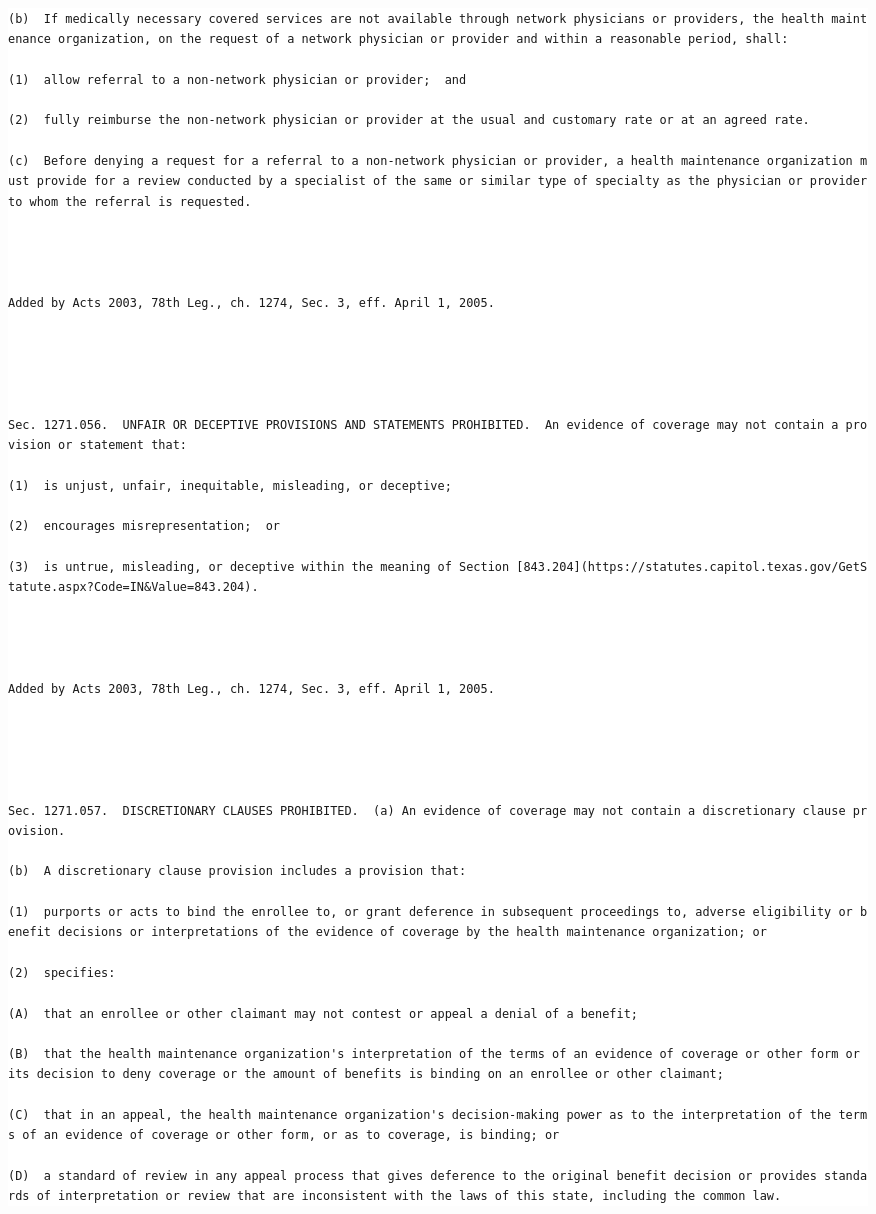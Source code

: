     (b)  If medically necessary covered services are not available through network physicians or providers, the health maintenance organization, on the request of a network physician or provider and within a reasonable period, shall:
    
    (1)  allow referral to a non-network physician or provider;  and
    
    (2)  fully reimburse the non-network physician or provider at the usual and customary rate or at an agreed rate.
    
    (c)  Before denying a request for a referral to a non-network physician or provider, a health maintenance organization must provide for a review conducted by a specialist of the same or similar type of specialty as the physician or provider to whom the referral is requested.
    
    
    
    
    Added by Acts 2003, 78th Leg., ch. 1274, Sec. 3, eff. April 1, 2005.
    
    
    
    
    
    Sec. 1271.056.  UNFAIR OR DECEPTIVE PROVISIONS AND STATEMENTS PROHIBITED.  An evidence of coverage may not contain a provision or statement that:
    
    (1)  is unjust, unfair, inequitable, misleading, or deceptive;
    
    (2)  encourages misrepresentation;  or
    
    (3)  is untrue, misleading, or deceptive within the meaning of Section [843.204](https://statutes.capitol.texas.gov/GetStatute.aspx?Code=IN&Value=843.204).
    
    
    
    
    Added by Acts 2003, 78th Leg., ch. 1274, Sec. 3, eff. April 1, 2005.
    
    
    
    
    
    Sec. 1271.057.  DISCRETIONARY CLAUSES PROHIBITED.  (a) An evidence of coverage may not contain a discretionary clause provision.
    
    (b)  A discretionary clause provision includes a provision that:
    
    (1)  purports or acts to bind the enrollee to, or grant deference in subsequent proceedings to, adverse eligibility or benefit decisions or interpretations of the evidence of coverage by the health maintenance organization; or
    
    (2)  specifies:
    
    (A)  that an enrollee or other claimant may not contest or appeal a denial of a benefit;
    
    (B)  that the health maintenance organization's interpretation of the terms of an evidence of coverage or other form or its decision to deny coverage or the amount of benefits is binding on an enrollee or other claimant;
    
    (C)  that in an appeal, the health maintenance organization's decision-making power as to the interpretation of the terms of an evidence of coverage or other form, or as to coverage, is binding; or
    
    (D)  a standard of review in any appeal process that gives deference to the original benefit decision or provides standards of interpretation or review that are inconsistent with the laws of this state, including the common law.
    